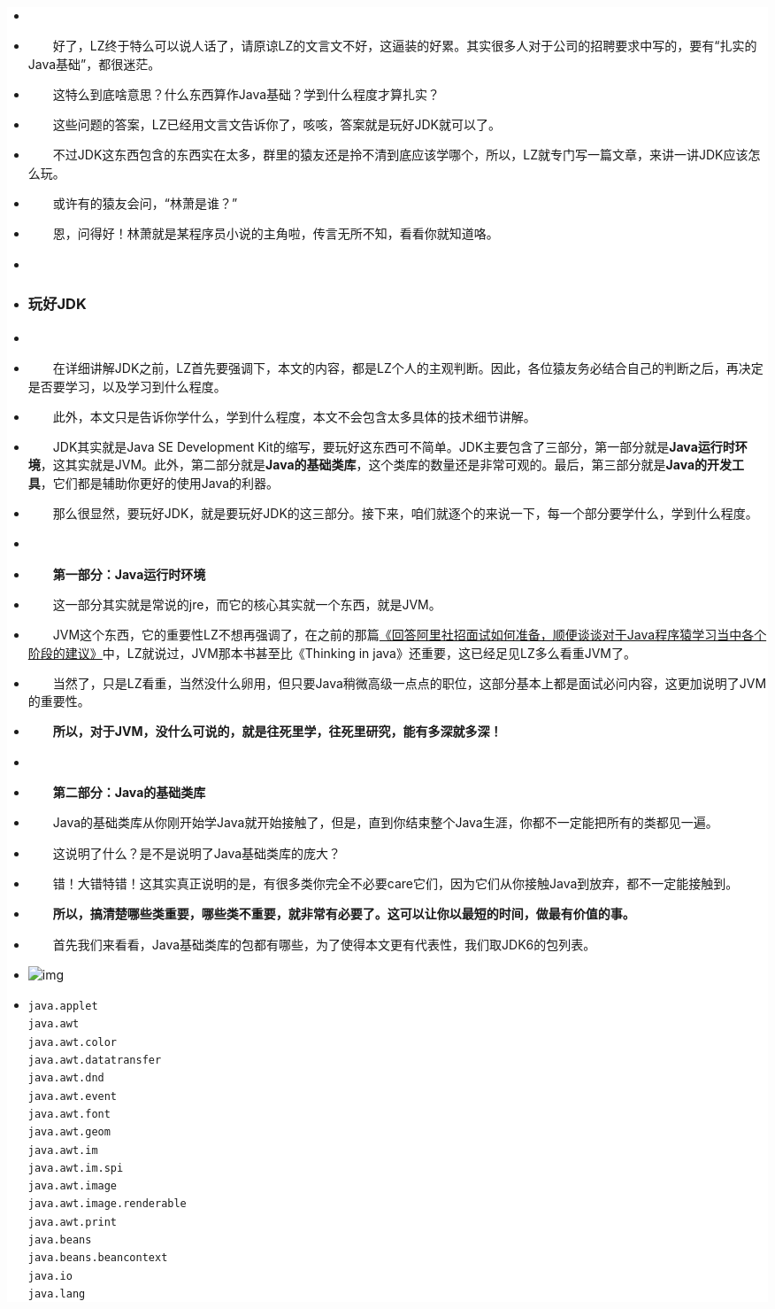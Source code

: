 - 　　

- 　　好了，LZ终于特么可以说人话了，请原谅LZ的文言文不好，这逼装的好累。其实很多人对于公司的招聘要求中写的，要有“扎实的Java基础”，都很迷茫。

- 　　这特么到底啥意思？什么东西算作Java基础？学到什么程度才算扎实？

- 　　这些问题的答案，LZ已经用文言文告诉你了，咳咳，答案就是玩好JDK就可以了。

- 　　不过JDK这东西包含的东西实在太多，群里的猿友还是拎不清到底应该学哪个，所以，LZ就专门写一篇文章，来讲一讲JDK应该怎么玩。

- 　　或许有的猿友会问，“林萧是谁？”

- 　　恩，问得好！林萧就是某程序员小说的主角啦，传言无所不知，看看你就知道咯。

- 　　

- ### 玩好JDK

- 　　

- 　　在详细讲解JDK之前，LZ首先要强调下，本文的内容，都是LZ个人的主观判断。因此，各位猿友务必结合自己的判断之后，再决定是否要学习，以及学习到什么程度。

- 　　此外，本文只是告诉你学什么，学到什么程度，本文不会包含太多具体的技术细节讲解。

- 　　JDK其实就是Java SE Development Kit的缩写，要玩好这东西可不简单。JDK主要包含了三部分，第一部分就是**Java运行时环境**，这其实就是JVM。此外，第二部分就是**Java的基础类库**，这个类库的数量还是非常可观的。最后，第三部分就是**Java的开发工具**，它们都是辅助你更好的使用Java的利器。

- 　　那么很显然，要玩好JDK，就是要玩好JDK的这三部分。接下来，咱们就逐个的来说一下，每一个部分要学什么，学到什么程度。

-  

- 　　**第一部分：Java运行时环境**

- 　　这一部分其实就是常说的jre，而它的核心其实就一个东西，就是JVM。

- 　　JVM这个东西，它的重要性LZ不想再强调了，在之前的那篇[《回答阿里社招面试如何准备，顺便谈谈对于Java程序猿学习当中各个阶段的建议》](http://www.cnblogs.com/zuoxiaolong/p/life51.html)中，LZ就说过，JVM那本书甚至比《Thinking in java》还重要，这已经足见LZ多么看重JVM了。

- 　　当然了，只是LZ看重，当然没什么卵用，但只要Java稍微高级一点点的职位，这部分基本上都是面试必问内容，这更加说明了JVM的重要性。

- 　　**所以，对于JVM，没什么可说的，就是往死里学，往死里研究，能有多深就多深！**

-  

- 　　**第二部分：Java的基础类库**

- 　　Java的基础类库从你刚开始学Java就开始接触了，但是，直到你结束整个Java生涯，你都不一定能把所有的类都见一遍。

- 　　这说明了什么？是不是说明了Java基础类库的庞大？

- 　　错！大错特错！这其实真正说明的是，有很多类你完全不必要care它们，因为它们从你接触Java到放弃，都不一定能接触到。

- 　　**所以，搞清楚哪些类重要，哪些类不重要，就非常有必要了。这可以让你以最短的时间，做最有价值的事。**

- 　　首先我们来看看，Java基础类库的包都有哪些，为了使得本文更有代表性，我们取JDK6的包列表。

- ![img](http://www.zuoxiaolong.com/image/201801/07155950660.gif)

- ```
  java.applet 
  java.awt 
  java.awt.color 
  java.awt.datatransfer 
  java.awt.dnd 
  java.awt.event 
  java.awt.font 
  java.awt.geom 
  java.awt.im 
  java.awt.im.spi 
  java.awt.image 
  java.awt.image.renderable 
  java.awt.print 
  java.beans 
  java.beans.beancontext 
  java.io 
  java.lang 